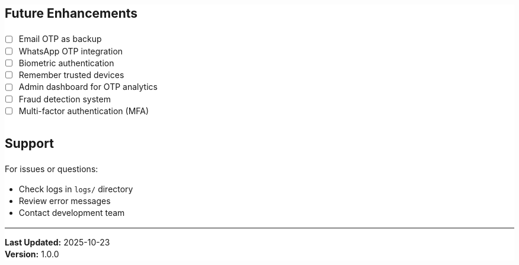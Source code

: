 ## Future Enhancements

- [ ] Email OTP as backup
- [ ] WhatsApp OTP integration
- [ ] Biometric authentication
- [ ] Remember trusted devices
- [ ] Admin dashboard for OTP analytics
- [ ] Fraud detection system
- [ ] Multi-factor authentication (MFA)

## Support

For issues or questions:
- Check logs in `logs/` directory
- Review error messages
- Contact development team

---

**Last Updated:** 2025-10-23  
**Version:** 1.0.0

